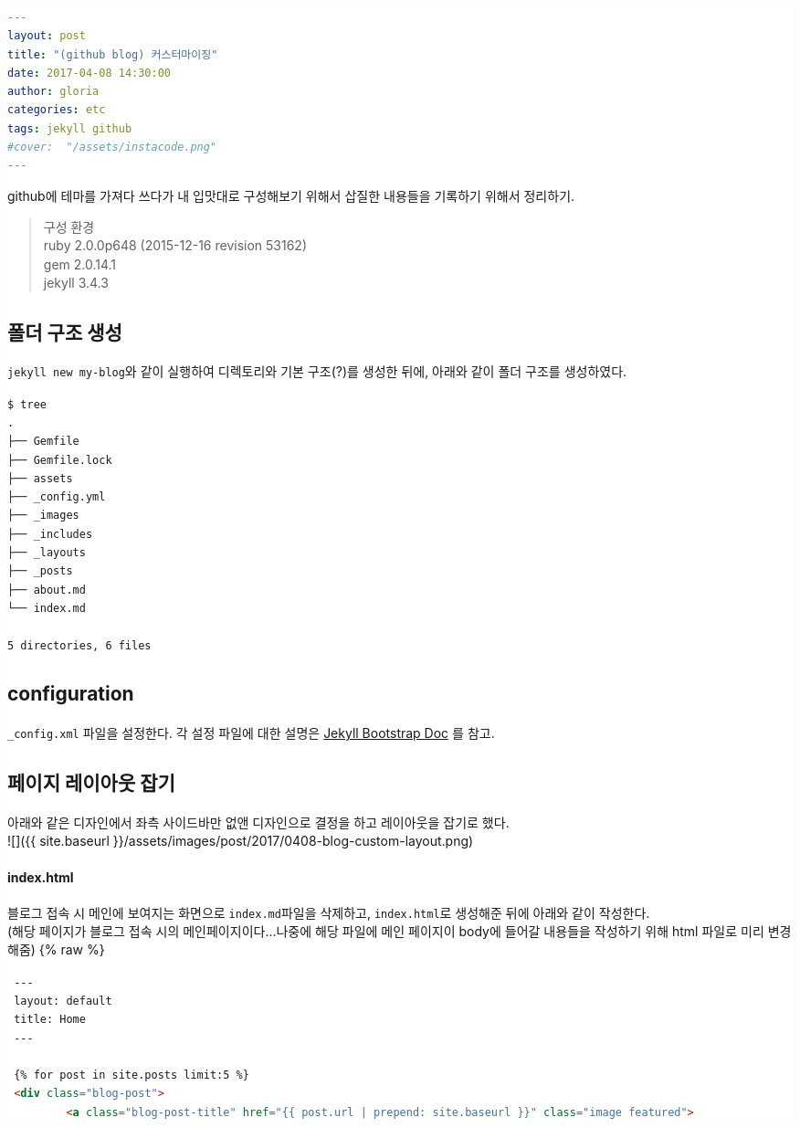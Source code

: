 ```yaml
---
layout: post
title: "(github blog) 커스터마이징"
date: 2017-04-08 14:30:00
author: gloria
categories: etc
tags: jekyll github
#cover:  "/assets/instacode.png"
---
```


github에 테마를 가져다 쓰다가 내 입맛대로 구성해보기 위해서 삽질한 내용들을 기록하기 위해서 정리하기.

> 구성 환경  
> ruby 2.0.0p648 (2015-12-16 revision 53162)  
> gem 2.0.14.1  
> jekyll 3.4.3  

## 폴더 구조 생성
`jekyll new my-blog`와 같이 실행하여  디렉토리와 기본 구조(?)를 생성한 뒤에,
아래와 같이 폴더 구조를 생성하였다.
```
$ tree
.
├── Gemfile
├── Gemfile.lock
├── assets
├── _config.yml
├── _images
├── _includes
├── _layouts
├── _posts
├── about.md
└── index.md

5 directories, 6 files
```


## configuration
`_config.xml` 파일을 설정한다.
각 설정 파일에 대한 설명은 [Jekyll Bootstrap Doc](http://mistic100.github.io/jekyll-bootstrap-doc/#configuration) 를 참고.

## 페이지 레이아웃 잡기
아래와 같은 디자인에서 좌측 사이드바만 없앤 디자인으로 결정을 하고 레이아웃을 잡기로 했다.<br/>
![]({{ site.baseurl }}/assets/images/post/2017/0408-blog-custom-layout.png)

#### index.html
블로그 접속 시 메인에 보여지는 화면으로 `index.md`파일을 삭제하고, `index.html`로 생성해준 뒤에 아래와 같이 작성한다.<br/>
 (해당 페이지가 블로그 접속 시의 메인페이지이다…나중에 해당 파일에 메인 페이지이 body에 들어갈 내용들을 작성하기 위해 html 파일로 미리 변경해줌)
{% raw %}
```html
 ---
 layout: default
 title: Home
 ---

 {% for post in site.posts limit:5 %}
 <div class="blog-post">
         <a class="blog-post-title" href="{{ post.url | prepend: site.baseurl }}" class="image featured">
```